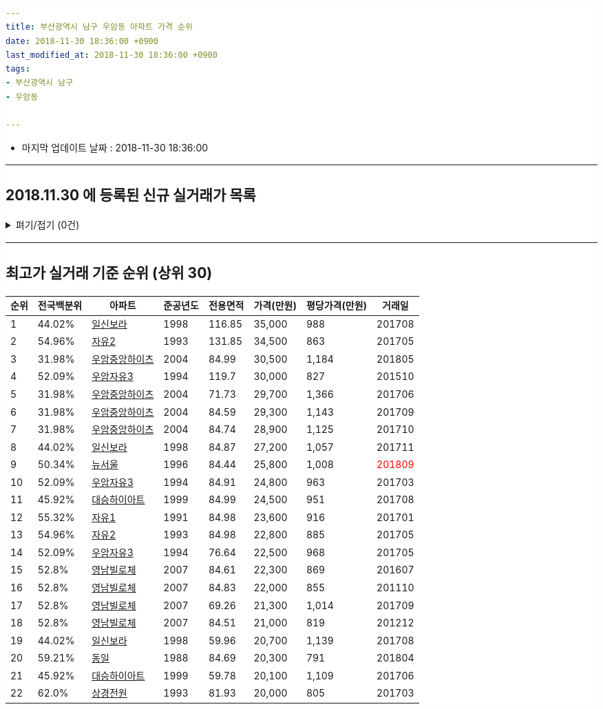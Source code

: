```yaml
---
title: 부산광역시 남구 우암동 아파트 가격 순위
date: 2018-11-30 18:36:00 +0900
last_modified_at: 2018-11-30 18:36:00 +0900
tags:
- 부산광역시 남구
- 우암동

---
```


* 마지막 업데이트 날짜 : 2018-11-30 18:36:00

---

## 2018.11.30 에 등록된 신규 실거래가 목록

<details><summary>펴기/접기 (0건)</summary></details>

---

## 최고가 실거래 기준 순위 (상위 30)


|순위|전국백분위|아파트|준공년도|전용면적|가격(만원)|평당가격(만원)|거래일|
|---|---|---|---|---|---|---|---|
|1|44.02%|[일신보라](https://search.naver.com/search.naver?query=%EB%B6%80%EC%82%B0%EA%B4%91%EC%97%AD%EC%8B%9C+%EB%82%A8%EA%B5%AC+%EC%9A%B0%EC%95%94%EB%8F%99+%EC%9D%BC%EC%8B%A0%EB%B3%B4%EB%9D%BC)|1998|116.85|35,000|988|201708|
|2|54.96%|[자유2](https://search.naver.com/search.naver?query=%EB%B6%80%EC%82%B0%EA%B4%91%EC%97%AD%EC%8B%9C+%EB%82%A8%EA%B5%AC+%EC%9A%B0%EC%95%94%EB%8F%99+%EC%9E%90%EC%9C%A02)|1993|131.85|34,500|863|201705|
|3|31.98%|[우암중앙하이츠](https://search.naver.com/search.naver?query=%EB%B6%80%EC%82%B0%EA%B4%91%EC%97%AD%EC%8B%9C+%EB%82%A8%EA%B5%AC+%EC%9A%B0%EC%95%94%EB%8F%99+%EC%9A%B0%EC%95%94%EC%A4%91%EC%95%99%ED%95%98%EC%9D%B4%EC%B8%A0)|2004|84.99|30,500|1,184|201805|
|4|52.09%|[우암자유3](https://search.naver.com/search.naver?query=%EB%B6%80%EC%82%B0%EA%B4%91%EC%97%AD%EC%8B%9C+%EB%82%A8%EA%B5%AC+%EC%9A%B0%EC%95%94%EB%8F%99+%EC%9A%B0%EC%95%94%EC%9E%90%EC%9C%A03)|1994|119.7|30,000|827|201510|
|5|31.98%|[우암중앙하이츠](https://search.naver.com/search.naver?query=%EB%B6%80%EC%82%B0%EA%B4%91%EC%97%AD%EC%8B%9C+%EB%82%A8%EA%B5%AC+%EC%9A%B0%EC%95%94%EB%8F%99+%EC%9A%B0%EC%95%94%EC%A4%91%EC%95%99%ED%95%98%EC%9D%B4%EC%B8%A0)|2004|71.73|29,700|1,366|201706|
|6|31.98%|[우암중앙하이츠](https://search.naver.com/search.naver?query=%EB%B6%80%EC%82%B0%EA%B4%91%EC%97%AD%EC%8B%9C+%EB%82%A8%EA%B5%AC+%EC%9A%B0%EC%95%94%EB%8F%99+%EC%9A%B0%EC%95%94%EC%A4%91%EC%95%99%ED%95%98%EC%9D%B4%EC%B8%A0)|2004|84.59|29,300|1,143|201709|
|7|31.98%|[우암중앙하이츠](https://search.naver.com/search.naver?query=%EB%B6%80%EC%82%B0%EA%B4%91%EC%97%AD%EC%8B%9C+%EB%82%A8%EA%B5%AC+%EC%9A%B0%EC%95%94%EB%8F%99+%EC%9A%B0%EC%95%94%EC%A4%91%EC%95%99%ED%95%98%EC%9D%B4%EC%B8%A0)|2004|84.74|28,900|1,125|201710|
|8|44.02%|[일신보라](https://search.naver.com/search.naver?query=%EB%B6%80%EC%82%B0%EA%B4%91%EC%97%AD%EC%8B%9C+%EB%82%A8%EA%B5%AC+%EC%9A%B0%EC%95%94%EB%8F%99+%EC%9D%BC%EC%8B%A0%EB%B3%B4%EB%9D%BC)|1998|84.87|27,200|1,057|201711|
|9|50.34%|[뉴서울](https://search.naver.com/search.naver?query=%EB%B6%80%EC%82%B0%EA%B4%91%EC%97%AD%EC%8B%9C+%EB%82%A8%EA%B5%AC+%EC%9A%B0%EC%95%94%EB%8F%99+%EB%89%B4%EC%84%9C%EC%9A%B8)|1996|84.44|25,800|1,008|<span style="color:red">201809</span>|
|10|52.09%|[우암자유3](https://search.naver.com/search.naver?query=%EB%B6%80%EC%82%B0%EA%B4%91%EC%97%AD%EC%8B%9C+%EB%82%A8%EA%B5%AC+%EC%9A%B0%EC%95%94%EB%8F%99+%EC%9A%B0%EC%95%94%EC%9E%90%EC%9C%A03)|1994|84.91|24,800|963|201703|
|11|45.92%|[대승하이아트](https://search.naver.com/search.naver?query=%EB%B6%80%EC%82%B0%EA%B4%91%EC%97%AD%EC%8B%9C+%EB%82%A8%EA%B5%AC+%EC%9A%B0%EC%95%94%EB%8F%99+%EB%8C%80%EC%8A%B9%ED%95%98%EC%9D%B4%EC%95%84%ED%8A%B8)|1999|84.99|24,500|951|201708|
|12|55.32%|[자유1](https://search.naver.com/search.naver?query=%EB%B6%80%EC%82%B0%EA%B4%91%EC%97%AD%EC%8B%9C+%EB%82%A8%EA%B5%AC+%EC%9A%B0%EC%95%94%EB%8F%99+%EC%9E%90%EC%9C%A01)|1991|84.98|23,600|916|201701|
|13|54.96%|[자유2](https://search.naver.com/search.naver?query=%EB%B6%80%EC%82%B0%EA%B4%91%EC%97%AD%EC%8B%9C+%EB%82%A8%EA%B5%AC+%EC%9A%B0%EC%95%94%EB%8F%99+%EC%9E%90%EC%9C%A02)|1993|84.98|22,800|885|201705|
|14|52.09%|[우암자유3](https://search.naver.com/search.naver?query=%EB%B6%80%EC%82%B0%EA%B4%91%EC%97%AD%EC%8B%9C+%EB%82%A8%EA%B5%AC+%EC%9A%B0%EC%95%94%EB%8F%99+%EC%9A%B0%EC%95%94%EC%9E%90%EC%9C%A03)|1994|76.64|22,500|968|201705|
|15|52.8%|[영남빌로체](https://search.naver.com/search.naver?query=%EB%B6%80%EC%82%B0%EA%B4%91%EC%97%AD%EC%8B%9C+%EB%82%A8%EA%B5%AC+%EC%9A%B0%EC%95%94%EB%8F%99+%EC%98%81%EB%82%A8%EB%B9%8C%EB%A1%9C%EC%B2%B4)|2007|84.61|22,300|869|201607|
|16|52.8%|[영남빌로체](https://search.naver.com/search.naver?query=%EB%B6%80%EC%82%B0%EA%B4%91%EC%97%AD%EC%8B%9C+%EB%82%A8%EA%B5%AC+%EC%9A%B0%EC%95%94%EB%8F%99+%EC%98%81%EB%82%A8%EB%B9%8C%EB%A1%9C%EC%B2%B4)|2007|84.83|22,000|855|201110|
|17|52.8%|[영남빌로체](https://search.naver.com/search.naver?query=%EB%B6%80%EC%82%B0%EA%B4%91%EC%97%AD%EC%8B%9C+%EB%82%A8%EA%B5%AC+%EC%9A%B0%EC%95%94%EB%8F%99+%EC%98%81%EB%82%A8%EB%B9%8C%EB%A1%9C%EC%B2%B4)|2007|69.26|21,300|1,014|201709|
|18|52.8%|[영남빌로체](https://search.naver.com/search.naver?query=%EB%B6%80%EC%82%B0%EA%B4%91%EC%97%AD%EC%8B%9C+%EB%82%A8%EA%B5%AC+%EC%9A%B0%EC%95%94%EB%8F%99+%EC%98%81%EB%82%A8%EB%B9%8C%EB%A1%9C%EC%B2%B4)|2007|84.51|21,000|819|201212|
|19|44.02%|[일신보라](https://search.naver.com/search.naver?query=%EB%B6%80%EC%82%B0%EA%B4%91%EC%97%AD%EC%8B%9C+%EB%82%A8%EA%B5%AC+%EC%9A%B0%EC%95%94%EB%8F%99+%EC%9D%BC%EC%8B%A0%EB%B3%B4%EB%9D%BC)|1998|59.96|20,700|1,139|201708|
|20|59.21%|[동일](https://search.naver.com/search.naver?query=%EB%B6%80%EC%82%B0%EA%B4%91%EC%97%AD%EC%8B%9C+%EB%82%A8%EA%B5%AC+%EC%9A%B0%EC%95%94%EB%8F%99+%EB%8F%99%EC%9D%BC)|1988|84.69|20,300|791|201804|
|21|45.92%|[대승하이아트](https://search.naver.com/search.naver?query=%EB%B6%80%EC%82%B0%EA%B4%91%EC%97%AD%EC%8B%9C+%EB%82%A8%EA%B5%AC+%EC%9A%B0%EC%95%94%EB%8F%99+%EB%8C%80%EC%8A%B9%ED%95%98%EC%9D%B4%EC%95%84%ED%8A%B8)|1999|59.78|20,100|1,109|201706|
|22|62.0%|[상경전원](https://search.naver.com/search.naver?query=%EB%B6%80%EC%82%B0%EA%B4%91%EC%97%AD%EC%8B%9C+%EB%82%A8%EA%B5%AC+%EC%9A%B0%EC%95%94%EB%8F%99+%EC%83%81%EA%B2%BD%EC%A0%84%EC%9B%90)|1993|81.93|20,000|805|201703|